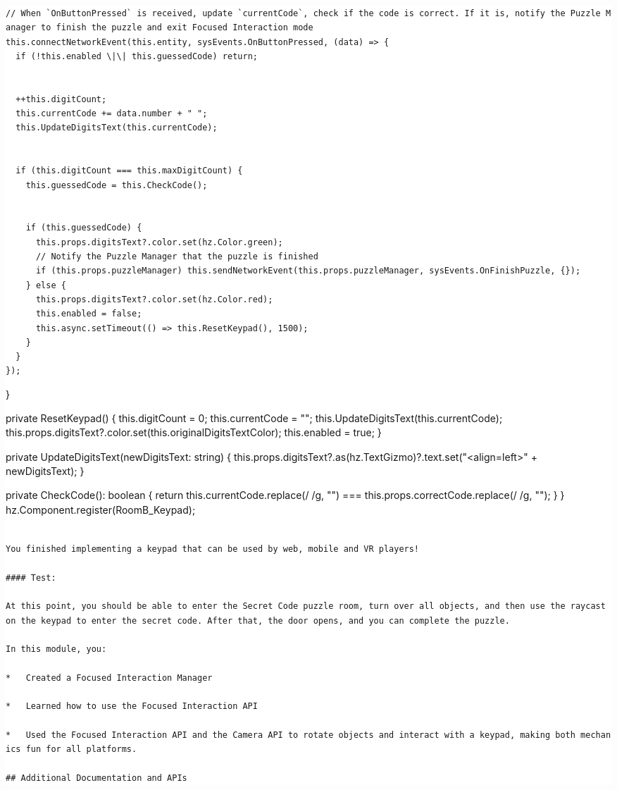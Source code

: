 
    // When `OnButtonPressed` is received, update `currentCode`, check if the code is correct. If it is, notify the Puzzle Manager to finish the puzzle and exit Focused Interaction mode
    this.connectNetworkEvent(this.entity, sysEvents.OnButtonPressed, (data) => {
      if (!this.enabled \|\| this.guessedCode) return;


      ++this.digitCount;
      this.currentCode += data.number + " ";
      this.UpdateDigitsText(this.currentCode);


      if (this.digitCount === this.maxDigitCount) {
        this.guessedCode = this.CheckCode();


        if (this.guessedCode) {
          this.props.digitsText?.color.set(hz.Color.green);
          // Notify the Puzzle Manager that the puzzle is finished
          if (this.props.puzzleManager) this.sendNetworkEvent(this.props.puzzleManager, sysEvents.OnFinishPuzzle, {});
        } else {
          this.props.digitsText?.color.set(hz.Color.red);
          this.enabled = false;
          this.async.setTimeout(() => this.ResetKeypad(), 1500);
        }
      }
    });
  }


  private ResetKeypad() {
    this.digitCount = 0;
    this.currentCode = "";
    this.UpdateDigitsText(this.currentCode);
    this.props.digitsText?.color.set(this.originalDigitsTextColor);
    this.enabled = true;
  }


  private UpdateDigitsText(newDigitsText: string) {
    this.props.digitsText?.as(hz.TextGizmo)?.text.set("<align=left>" + newDigitsText);
  }


  private CheckCode(): boolean {
    return this.currentCode.replace(/ /g, "") === this.props.correctCode.replace(/ /g, "");
  }
}
hz.Component.register(RoomB_Keypad);
```

You finished implementing a keypad that can be used by web, mobile and VR players!

#### Test:

At this point, you should be able to enter the Secret Code puzzle room, turn over all objects, and then use the raycast on the keypad to enter the secret code. After that, the door opens, and you can complete the puzzle.

In this module, you:

*   Created a Focused Interaction Manager

*   Learned how to use the Focused Interaction API

*   Used the Focused Interaction API and the Camera API to rotate objects and interact with a keypad, making both mechanics fun for all platforms.

## Additional Documentation and APIs
```